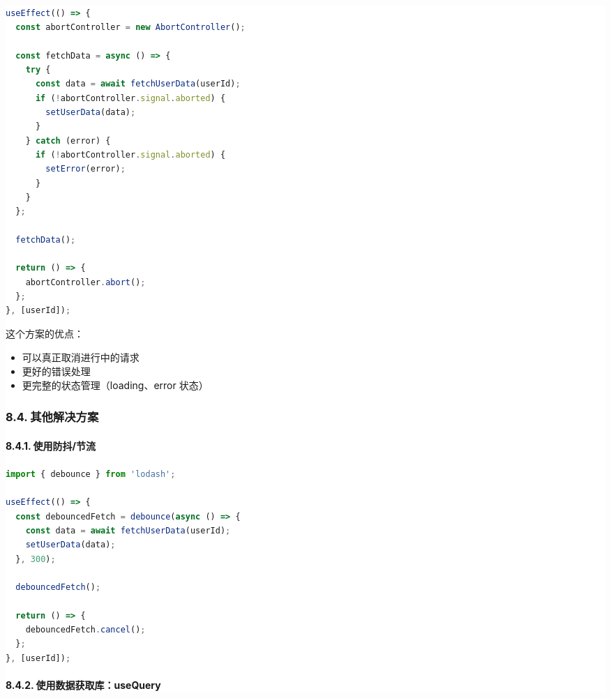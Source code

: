 ```jsx hl:20
useEffect(() => {
  const abortController = new AbortController();

  const fetchData = async () => {
    try {
      const data = await fetchUserData(userId);
      if (!abortController.signal.aborted) {
        setUserData(data);
      }
    } catch (error) {
      if (!abortController.signal.aborted) {
        setError(error);
      }
    }
  };

  fetchData();

  return () => {
    abortController.abort();
  };
}, [userId]);
```

这个方案的优点：
- 可以真正取消进行中的请求
- 更好的错误处理
- 更完整的状态管理（loading、error 状态）

### 8.4. **其他解决方案**

#### 8.4.1. 使用防抖/节流

```jsx
import { debounce } from 'lodash';

useEffect(() => {
  const debouncedFetch = debounce(async () => {
    const data = await fetchUserData(userId);
    setUserData(data);
  }, 300);

  debouncedFetch();

  return () => {
    debouncedFetch.cancel();
  };
}, [userId]);
```

#### 8.4.2. 使用数据获取库：useQuery
